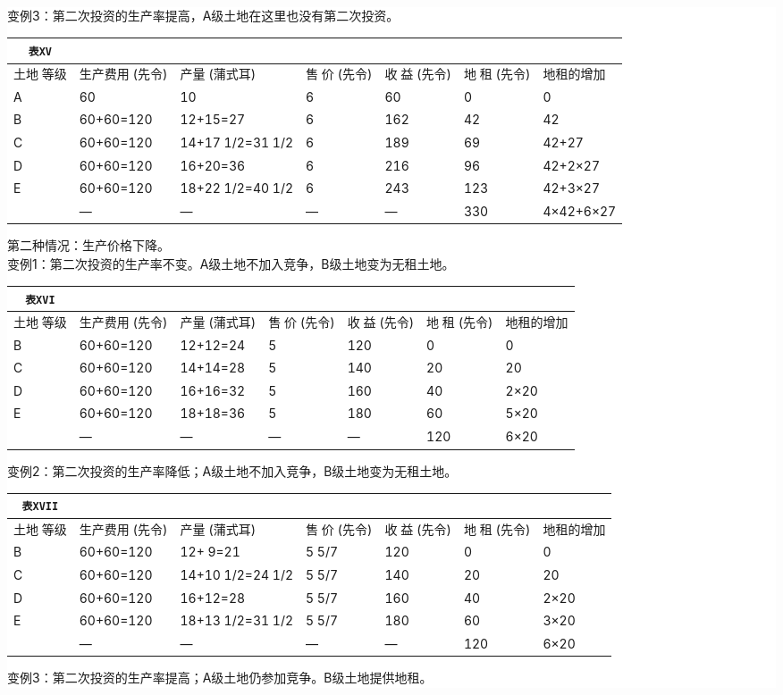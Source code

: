   
变例3：第二次投资的生产率提高，A级土地在这里也没有第二次投资。  


| `表XV`  |                 |                  |              |              |              |            |
|-----------|-----------------|------------------|--------------|--------------|--------------|------------|
| 土地 等级 | 生产费用 (先令) | 产量 (蒲式耳)    | 售 价 (先令) | 收 益 (先令) | 地 租 (先令) | 地租的增加 |
| A         | 60              | 10               | 6            | 60           | 0            | 0          |
| B         | 60+60=120       | 12+15=27         | 6            | 162          | 42           | 42         |
| C         | 60+60=120       | 14+17 1/2=31 1/2 | 6            | 189          | 69           | 42+27      |
| D         | 60+60=120       | 16+20=36         | 6            | 216          | 96           | 42+2×27    |
| E         | 60+60=120       | 18+22 1/2=40 1/2 | 6            | 243          | 123          | 42+3×27    |
|           | —               | —                | —            | —            | 330          | 4×42+6×27  |

  
第二种情况：生产价格下降。  
变例1：第二次投资的生产率不变。A级土地不加入竞争，B级土地变为无租土地。  


| `表XVI` |                 |               |              |              |              |            |
|-----------|-----------------|---------------|--------------|--------------|--------------|------------|
| 土地 等级 | 生产费用 (先令) | 产量 (蒲式耳) | 售 价 (先令) | 收 益 (先令) | 地 租 (先令) | 地租的增加 |
| B         | 60+60=120       | 12+12=24      | 5            | 120          | 0            | 0          |
| C         | 60+60=120       | 14+14=28      | 5            | 140          | 20           | 20         |
| D         | 60+60=120       | 16+16=32      | 5            | 160          | 40           | 2×20       |
| E         | 60+60=120       | 18+18=36      | 5            | 180          | 60           | 5×20       |
|           | —               | —             | —            | —            | 120          | 6×20       |

  
变例2：第二次投资的生产率降低；A级土地不加入竞争，B级土地变为无租土地。  


| `表XVII` |                 |                  |              |              |              |            |
|------------|-----------------|------------------|--------------|--------------|--------------|------------|
| 土地 等级  | 生产费用 (先令) | 产量 (蒲式耳)    | 售 价 (先令) | 收 益 (先令) | 地 租 (先令) | 地租的增加 |
| B          | 60+60=120       | 12+ 9=21         | 5 5/7        | 120          | 0            | 0          |
| C          | 60+60=120       | 14+10 1/2=24 1/2 | 5 5/7        | 140          | 20           | 20         |
| D          | 60+60=120       | 16+12=28         | 5 5/7        | 160          | 40           | 2×20       |
| E          | 60+60=120       | 18+13 1/2=31 1/2 | 5 5/7        | 180          | 60           | 3×20       |
|            | —               | —                | —            | —            | 120          | 6×20       |

  
变例3：第二次投资的生产率提高；A级土地仍参加竞争。B级土地提供地租。  
